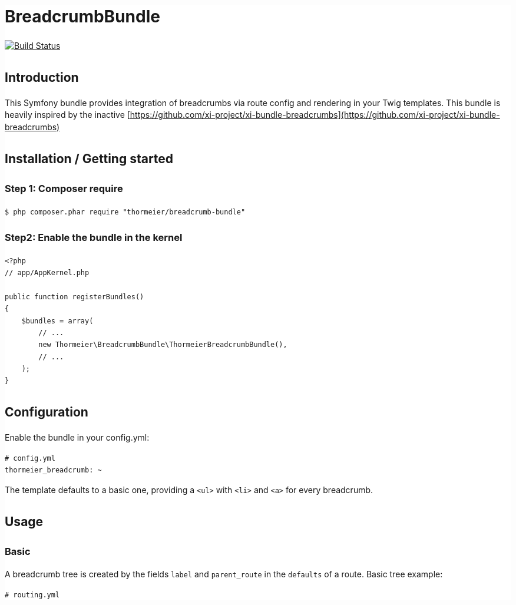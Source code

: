 BreadcrumbBundle
================

[![Build Status](https://travis-ci.org/thormeier/breadcrumb-bundle.png?branch=master)](https://travis-ci.org/thormeier/breadcrumb-bundle)

## Introduction

This Symfony bundle provides integration of breadcrumbs via route config and rendering in your Twig templates.
This bundle is heavily inspired by the inactive [https://github.com/xi-project/xi-bundle-breadcrumbs](https://github.com/xi-project/xi-bundle-breadcrumbs)

## Installation / Getting started

### Step 1: Composer require

    $ php composer.phar require "thormeier/breadcrumb-bundle"

### Step2: Enable the bundle in the kernel

    <?php
    // app/AppKernel.php
    
    public function registerBundles()
    {
        $bundles = array(
            // ...
            new Thormeier\BreadcrumbBundle\ThormeierBreadcrumbBundle(),
            // ...
        );
    }

## Configuration

Enable the bundle in your config.yml:

    # config.yml
    thormeier_breadcrumb: ~

The template defaults to a basic one, providing a `<ul>` with `<li>` and `<a>` for every breadcrumb.

## Usage

### Basic

A breadcrumb tree is created by the fields `label` and `parent_route` in the `defaults` of a route. Basic tree example:

    # routing.yml
    